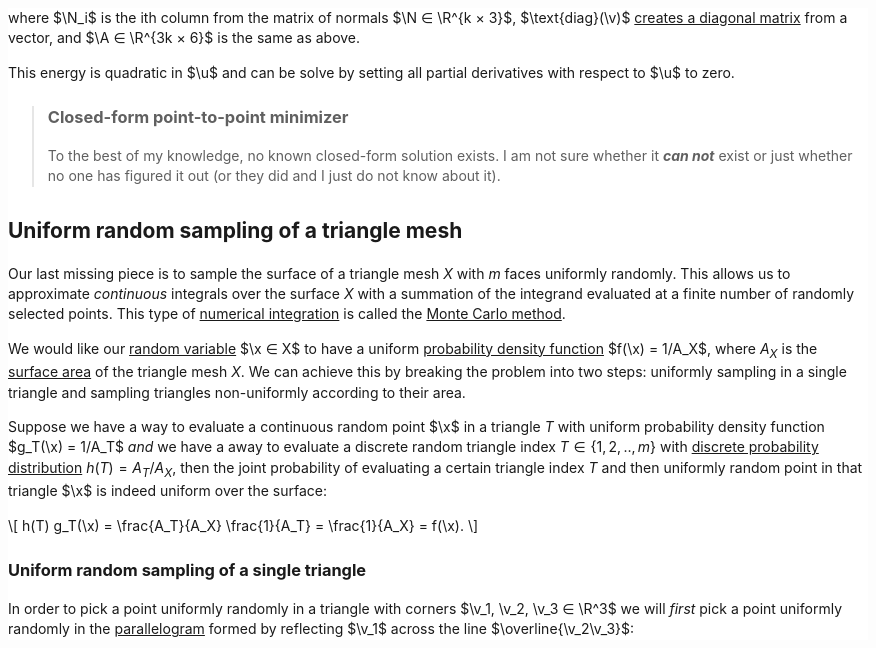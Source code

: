 where $\N_i$ is the ith column from the matrix of normals $\N ∈ \R^{k × 3}$,
$\text{diag}(\v)$ [creates a diagonal
matrix](https://en.wikipedia.org/wiki/Diagonal_matrix#Matrix_operations) from a
vector, and $\A ∈ \R^{3k × 6}$ is the same as above.

This energy is quadratic in $\u$ and can be solve by setting all partial
derivatives with respect to $\u$ to zero.

> ### Closed-form point-to-point minimizer
>
> To the best of my knowledge, no known closed-form solution exists. I am not
> sure whether it **_can not_** exist or just whether no one has figured it out
> (or they did and I just do not know about it).

## Uniform random sampling of a triangle mesh

Our last missing piece is to sample the surface of a triangle mesh $X$ with $m$
faces uniformly randomly. This allows us to approximate _continuous_ integrals
over the surface $X$ with a summation of the integrand evaluated at a finite
number of randomly selected points. This type of [numerical
integration](https://en.wikipedia.org/wiki/Numerical_integration) is called the
[Monte Carlo method](https://en.wikipedia.org/wiki/Monte_Carlo_method).

We would like our [random
variable](https://en.wikipedia.org/wiki/Random_variable) $\x ∈ X$ to have a
uniform [probability density
function](https://en.wikipedia.org/wiki/Probability_density_function) $f(\x) =
1/A_X$, where $A_X$ is the [surface
area](https://en.wikipedia.org/wiki/Surface_area) of the triangle mesh $X$. We
can achieve this by breaking the problem into two steps: uniformly sampling in
a single triangle and sampling triangles non-uniformly according to their
area.

Suppose we have a way to evaluate a continuous random point $\x$ in a triangle
$T$ with uniform probability density function $g_T(\x) = 1/A_T$ _and_ we have a
away to evaluate a discrete random triangle index $T ∈ \{1,2,‥,m\}$ with [discrete
probability
distribution](https://en.wikipedia.org/wiki/Probability_distribution#Discrete_probability_distribution)
$h(T) = A_T/A_X$, then the joint probability of evaluating a certain triangle
index $T$ and then uniformly random point in that triangle $\x$ is indeed
uniform over the surface:

\\[
h(T) g_T(\x) = \frac{A_T}{A_X} \frac{1}{A_T} = \frac{1}{A_X} = f(\x).
\\]

### Uniform random sampling of a single triangle

In order to pick a point uniformly randomly in a triangle with corners $\v_1,
\v_2, \v_3 ∈ \R^3$ we will _first_ pick a point uniformly randomly in the
[parallelogram](https://en.wikipedia.org/wiki/Parallelogram) formed by
reflecting $\v_1$ across the line $\overline{\v_2\v_3}$:
